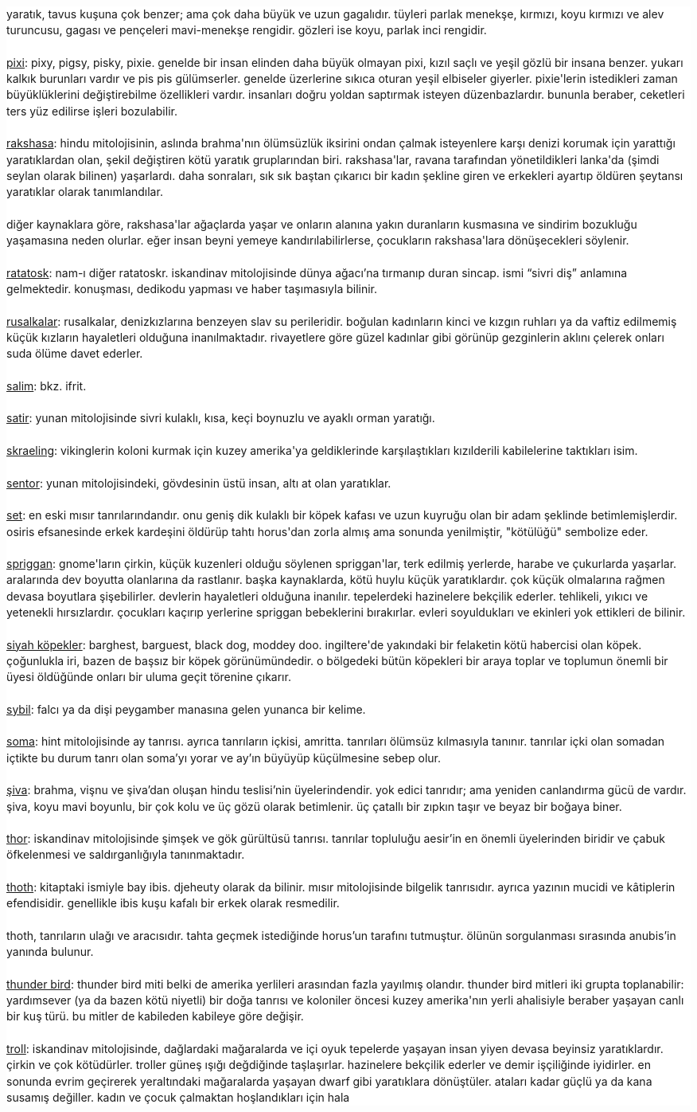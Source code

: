 yaratık, tavus kuşuna çok benzer; ama çok daha büyük ve uzun gagalıdır. tüyleri parlak menekşe, kırmızı, koyu kırmızı ve alev turuncusu, gagası ve pençeleri mavi-menekşe rengidir. gözleri ise koyu, parlak inci rengidir.<br/><br/><a class="b" href="/?q=pixi">pixi</a>: pixy, pigsy, pisky, pixie. genelde bir insan elinden daha büyük olmayan pixi, kızıl saçlı ve yeşil gözlü bir insana benzer. yukarı kalkık burunları vardır ve pis pis gülümserler. genelde üzerlerine sıkıca oturan yeşil elbiseler giyerler. pixie'lerin istedikleri zaman büyüklüklerini değiştirebilme özellikleri vardır. insanları doğru yoldan saptırmak isteyen düzenbazlardır. bununla beraber, ceketleri ters yüz edilirse işleri bozulabilir.<br/><br/><a class="b" href="/?q=rakshasa">rakshasa</a>: hindu mitolojisinin, aslında brahma'nın ölümsüzlük iksirini ondan çalmak isteyenlere karşı denizi korumak için yarattığı yaratıklardan olan, şekil değiştiren kötü yaratık gruplarından biri. rakshasa'lar, ravana tarafından yönetildikleri lanka'da (şimdi seylan olarak bilinen) yaşarlardı. daha sonraları, sık sık baştan çıkarıcı bir kadın şekline giren ve erkekleri ayartıp öldüren şeytansı yaratıklar olarak tanımlandılar. <br/><br/>diğer kaynaklara göre, rakshasa'lar ağaçlarda yaşar ve onların alanına yakın duranların kusmasına ve sindirim bozukluğu yaşamasına neden olurlar. eğer insan beyni yemeye kandırılabilirlerse, çocukların rakshasa'lara dönüşecekleri söylenir.<br/><br/><a class="b" href="/?q=ratatosk">ratatosk</a>: nam-ı diğer ratatoskr. iskandinav mitolojisinde dünya ağacı’na tırmanıp duran sincap. ismi “sivri diş” anlamına gelmektedir. konuşması, dedikodu yapması ve haber taşımasıyla bilinir.<br/><br/><a class="b" href="/?q=rusalkalar">rusalkalar</a>: rusalkalar, denizkızlarına benzeyen slav su perileridir. boğulan kadınların kinci ve kızgın ruhları ya da vaftiz edilmemiş küçük kızların hayaletleri olduğuna inanılmaktadır. rivayetlere göre güzel kadınlar gibi görünüp gezginlerin aklını çelerek onları suda ölüme davet ederler.<br/><br/><a class="b" href="/?q=salim">salim</a>: bkz. ifrit.<br/><br/><a class="b" href="/?q=satir">satir</a>: yunan mitolojisinde sivri kulaklı, kısa, keçi boynuzlu ve ayaklı orman yaratığı.<br/><br/><a class="b" href="/?q=skraeling">skraeling</a>: vikinglerin koloni kurmak için kuzey amerika'ya geldiklerinde karşılaştıkları kızılderili kabilelerine taktıkları isim.<br/><br/><a class="b" href="/?q=sentor">sentor</a>: yunan mitolojisindeki, gövdesinin üstü insan, altı at olan yaratıklar.<br/><br/><a class="b" href="/?q=set">set</a>: en eski mısır tanrılarındandır. onu geniş dik kulaklı bir köpek kafası ve uzun kuyruğu olan bir adam şeklinde betimlemişlerdir. osiris efsanesinde erkek kardeşini öldürüp tahtı horus'dan zorla almış ama sonunda yenilmiştir, "kötülüğü" sembolize eder.<br/><br/><a class="b" href="/?q=spriggan">spriggan</a>: gnome'ların çirkin, küçük kuzenleri olduğu söylenen spriggan'lar, terk edilmiş yerlerde, harabe ve çukurlarda yaşarlar. aralarında dev boyutta olanlarına da rastlanır. başka kaynaklarda, kötü huylu küçük yaratıklardır. çok küçük olmalarına rağmen devasa boyutlara şişebilirler. devlerin hayaletleri olduğuna inanılır. tepelerdeki hazinelere bekçilik ederler. tehlikeli, yıkıcı ve yetenekli hırsızlardır. çocukları kaçırıp yerlerine spriggan bebeklerini bırakırlar. evleri soyuldukları ve ekinleri yok ettikleri de bilinir.<br/><br/><a class="b" href="/?q=siyah+k%c3%b6pekler">siyah köpekler</a>: barghest, barguest, black dog, moddey doo. ingiltere'de yakındaki bir felaketin kötü habercisi olan köpek. çoğunlukla iri, bazen de başsız bir köpek görünümündedir. o bölgedeki bütün köpekleri bir araya toplar ve toplumun önemli bir üyesi öldüğünde onları bir uluma geçit törenine çıkarır.<br/><br/><a class="b" href="/?q=sybil">sybil</a>: falcı ya da dişi peygamber manasına gelen yunanca bir kelime.<br/><br/><a class="b" href="/?q=soma">soma</a>: hint mitolojisinde ay tanrısı. ayrıca tanrıların içkisi, amritta. tanrıları ölümsüz kılmasıyla tanınır. tanrılar içki olan somadan içtikte bu durum tanrı olan soma’yı yorar ve ay’ın büyüyüp küçülmesine sebep olur.<br/><br/><a class="b" href="/?q=%c5%9fiva">şiva</a>: brahma, vişnu ve şiva’dan oluşan hindu teslisi’nin üyelerindendir. yok edici tanrıdır; ama yeniden canlandırma gücü de vardır. şiva, koyu mavi boyunlu, bir çok kolu ve üç gözü olarak betimlenir. üç çatallı bir zıpkın taşır ve beyaz bir boğaya biner.<br/><br/><a class="b" href="/?q=thor">thor</a>: iskandinav mitolojisinde şimşek ve gök gürültüsü tanrısı. tanrılar topluluğu aesir’in en önemli üyelerinden biridir ve çabuk öfkelenmesi ve saldırganlığıyla tanınmaktadır.<br/><br/><a class="b" href="/?q=thoth">thoth</a>: kitaptaki ismiyle bay ibis. djeheuty olarak da bilinir. mısır mitolojisinde bilgelik tanrısıdır. ayrıca yazının mucidi ve kâtiplerin efendisidir. genellikle ibis kuşu kafalı bir erkek olarak resmedilir.<br/><br/>thoth, tanrıların ulağı ve aracısıdır. tahta geçmek istediğinde horus’un tarafını tutmuştur. ölünün sorgulanması sırasında anubis’in yanında bulunur.<br/><br/><a class="b" href="/?q=thunder+bird">thunder bird</a>: thunder bird miti belki de amerika yerlileri arasından fazla yayılmış olandır. thunder bird mitleri iki grupta toplanabilir: yardımsever (ya da bazen kötü niyetli) bir doğa tanrısı ve koloniler öncesi kuzey amerika'nın yerli ahalisiyle beraber yaşayan canlı bir kuş türü. bu mitler de kabileden kabileye göre değişir.<br/><br/><a class="b" href="/?q=troll">troll</a>: iskandinav mitolojisinde, dağlardaki mağaralarda ve içi oyuk tepelerde yaşayan insan yiyen devasa beyinsiz yaratıklardır. çirkin ve çok kötüdürler. troller güneş ışığı değdiğinde taşlaşırlar. hazinelere bekçilik ederler ve demir işçiliğinde iyidirler. en sonunda evrim geçirerek yeraltındaki mağaralarda yaşayan dwarf gibi yaratıklara dönüştüler. ataları kadar güçlü ya da kana susamış değiller. kadın ve çocuk çalmaktan hoşlandıkları için hala